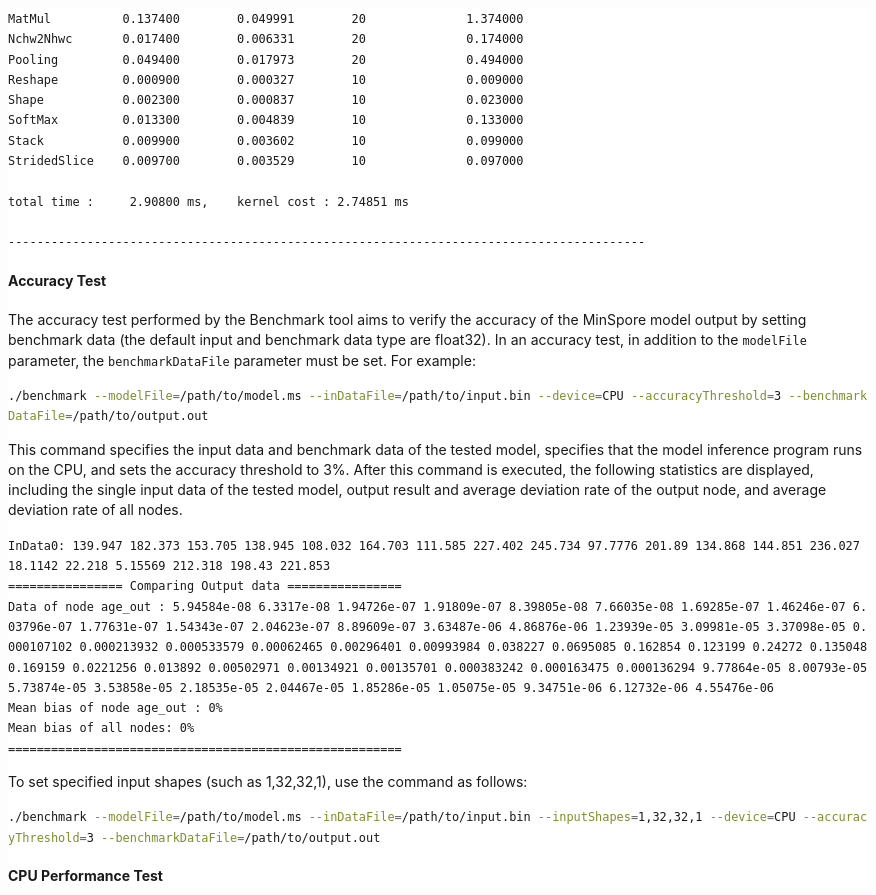 ```text
MatMul          0.137400        0.049991        20              1.374000
Nchw2Nhwc       0.017400        0.006331        20              0.174000
Pooling         0.049400        0.017973        20              0.494000
Reshape         0.000900        0.000327        10              0.009000
Shape           0.002300        0.000837        10              0.023000
SoftMax         0.013300        0.004839        10              0.133000
Stack           0.009900        0.003602        10              0.099000
StridedSlice    0.009700        0.003529        10              0.097000

total time :     2.90800 ms,    kernel cost : 2.74851 ms

-----------------------------------------------------------------------------------------
```

#### Accuracy Test

The accuracy test performed by the Benchmark tool aims to verify the accuracy of the MinSpore model output by setting benchmark data (the default input and benchmark data type are float32). In an accuracy test, in addition to the `modelFile` parameter, the `benchmarkDataFile` parameter must be set. For example:

```bash
./benchmark --modelFile=/path/to/model.ms --inDataFile=/path/to/input.bin --device=CPU --accuracyThreshold=3 --benchmarkDataFile=/path/to/output.out
```

This command specifies the input data and benchmark data of the tested model, specifies that the model inference program runs on the CPU, and sets the accuracy threshold to 3%. After this command is executed, the following statistics are displayed, including the single input data of the tested model, output result and average deviation rate of the output node, and average deviation rate of all nodes.

```text
InData0: 139.947 182.373 153.705 138.945 108.032 164.703 111.585 227.402 245.734 97.7776 201.89 134.868 144.851 236.027 18.1142 22.218 5.15569 212.318 198.43 221.853
================ Comparing Output data ================
Data of node age_out : 5.94584e-08 6.3317e-08 1.94726e-07 1.91809e-07 8.39805e-08 7.66035e-08 1.69285e-07 1.46246e-07 6.03796e-07 1.77631e-07 1.54343e-07 2.04623e-07 8.89609e-07 3.63487e-06 4.86876e-06 1.23939e-05 3.09981e-05 3.37098e-05 0.000107102 0.000213932 0.000533579 0.00062465 0.00296401 0.00993984 0.038227 0.0695085 0.162854 0.123199 0.24272 0.135048 0.169159 0.0221256 0.013892 0.00502971 0.00134921 0.00135701 0.000383242 0.000163475 0.000136294 9.77864e-05 8.00793e-05 5.73874e-05 3.53858e-05 2.18535e-05 2.04467e-05 1.85286e-05 1.05075e-05 9.34751e-06 6.12732e-06 4.55476e-06
Mean bias of node age_out : 0%
Mean bias of all nodes: 0%
=======================================================
```

To set specified input shapes (such as 1,32,32,1), use the command as follows:

```bash
./benchmark --modelFile=/path/to/model.ms --inDataFile=/path/to/input.bin --inputShapes=1,32,32,1 --device=CPU --accuracyThreshold=3 --benchmarkDataFile=/path/to/output.out
```

#### CPU Performance Test
